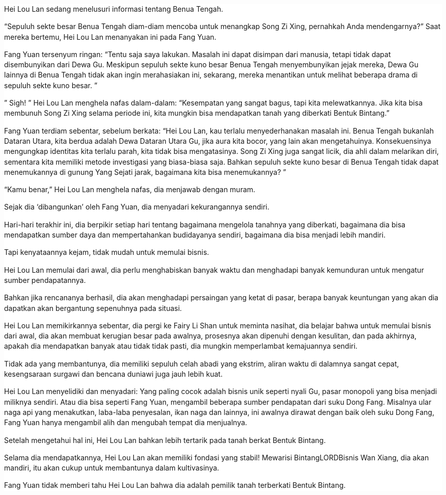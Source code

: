 Hei Lou Lan sedang menelusuri informasi tentang Benua Tengah.

“Sepuluh sekte besar Benua Tengah diam-diam mencoba untuk menangkap Song Zi Xing, pernahkah Anda mendengarnya?” Saat mereka bertemu, Hei Lou Lan menanyakan ini pada Fang Yuan.

Fang Yuan tersenyum ringan: “Tentu saja saya lakukan. Masalah ini dapat disimpan dari manusia, tetapi tidak dapat disembunyikan dari Dewa Gu. Meskipun sepuluh sekte kuno besar Benua Tengah menyembunyikan jejak mereka, Dewa Gu lainnya di Benua Tengah tidak akan ingin merahasiakan ini, sekarang, mereka menantikan untuk melihat beberapa drama di sepuluh sekte kuno besar. ”

” Sigh! ” Hei Lou Lan menghela nafas dalam-dalam: “Kesempatan yang sangat bagus, tapi kita melewatkannya. Jika kita bisa membunuh Song Zi Xing selama periode ini, kita mungkin bisa mendapatkan tanah yang diberkati Bentuk Bintang.”

Fang Yuan terdiam sebentar, sebelum berkata: “Hei Lou Lan, kau terlalu menyederhanakan masalah ini. Benua Tengah bukanlah Dataran Utara, kita berdua adalah Dewa Dataran Utara Gu, jika aura kita bocor, yang lain akan mengetahuinya. Konsekuensinya mengungkap identitas kita terlalu parah, kita tidak bisa mengatasinya. Song Zi Xing juga sangat licik, dia ahli dalam melarikan diri, sementara kita memiliki metode investigasi yang biasa-biasa saja. Bahkan sepuluh sekte kuno besar di Benua Tengah tidak dapat menemukannya di gunung Yang Sejati jarak, bagaimana kita bisa menemukannya? ”

“Kamu benar,” Hei Lou Lan menghela nafas, dia menjawab dengan muram.

Sejak dia ‘dibangunkan’ oleh Fang Yuan, dia menyadari kekurangannya sendiri.



Hari-hari terakhir ini, dia berpikir setiap hari tentang bagaimana mengelola tanahnya yang diberkati, bagaimana dia bisa mendapatkan sumber daya dan mempertahankan budidayanya sendiri, bagaimana dia bisa menjadi lebih mandiri.

Tapi kenyataannya kejam, tidak mudah untuk memulai bisnis.

Hei Lou Lan memulai dari awal, dia perlu menghabiskan banyak waktu dan menghadapi banyak kemunduran untuk mengatur sumber pendapatannya.

Bahkan jika rencananya berhasil, dia akan menghadapi persaingan yang ketat di pasar, berapa banyak keuntungan yang akan dia dapatkan akan bergantung sepenuhnya pada situasi.

Hei Lou Lan memikirkannya sebentar, dia pergi ke Fairy Li Shan untuk meminta nasihat, dia belajar bahwa untuk memulai bisnis dari awal, dia akan membuat kerugian besar pada awalnya, prosesnya akan dipenuhi dengan kesulitan, dan pada akhirnya, apakah dia mendapatkan banyak atau tidak tidak pasti, dia mungkin memperlambat kemajuannya sendiri.

Tidak ada yang membantunya, dia memiliki sepuluh celah abadi yang ekstrim, aliran waktu di dalamnya sangat cepat, kesengsaraan surgawi dan bencana duniawi juga jauh lebih kuat.

Hei Lou Lan menyelidiki dan menyadari: Yang paling cocok adalah bisnis unik seperti nyali Gu, pasar monopoli yang bisa menjadi miliknya sendiri. Atau dia bisa seperti Fang Yuan, mengambil beberapa sumber pendapatan dari suku Dong Fang. Misalnya ular naga api yang menakutkan, laba-laba penyesalan, ikan naga dan lainnya, ini awalnya dirawat dengan baik oleh suku Dong Fang, Fang Yuan hanya mengambil alih dan mengubah tempat dia menjualnya.

Setelah mengetahui hal ini, Hei Lou Lan bahkan lebih tertarik pada tanah berkat Bentuk Bintang.

Selama dia mendapatkannya, Hei Lou Lan akan memiliki fondasi yang stabil! Mewarisi BintangLORDBisnis Wan Xiang, dia akan mandiri, itu akan cukup untuk membantunya dalam kultivasinya.

Fang Yuan tidak memberi tahu Hei Lou Lan bahwa dia adalah pemilik tanah terberkati Bentuk Bintang.
